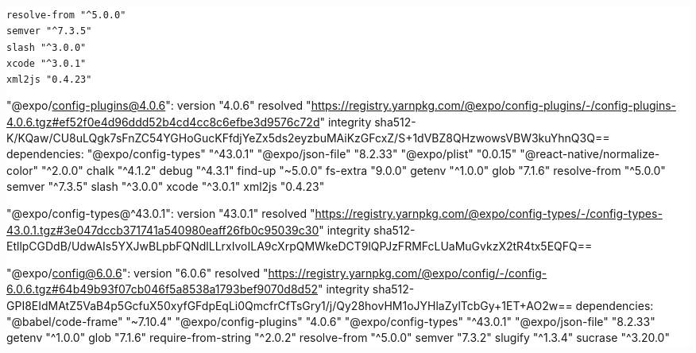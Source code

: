     resolve-from "^5.0.0"
    semver "^7.3.5"
    slash "^3.0.0"
    xcode "^3.0.1"
    xml2js "0.4.23"

"@expo/config-plugins@4.0.6":
  version "4.0.6"
  resolved "https://registry.yarnpkg.com/@expo/config-plugins/-/config-plugins-4.0.6.tgz#ef52f0e4d96ddd52b4cd4cc8c6efbe3d9576c72d"
  integrity sha512-K/KQaw/CU8uLQgk7sFnZC54YGHoGucKFfdjYeZx5ds2eyzbuMAiKzGFcxZ/S+1dVBZ8QHzwowsVBW3kuYhnQ3Q==
  dependencies:
    "@expo/config-types" "^43.0.1"
    "@expo/json-file" "8.2.33"
    "@expo/plist" "0.0.15"
    "@react-native/normalize-color" "^2.0.0"
    chalk "^4.1.2"
    debug "^4.3.1"
    find-up "~5.0.0"
    fs-extra "9.0.0"
    getenv "^1.0.0"
    glob "7.1.6"
    resolve-from "^5.0.0"
    semver "^7.3.5"
    slash "^3.0.0"
    xcode "^3.0.1"
    xml2js "0.4.23"

"@expo/config-types@^43.0.1":
  version "43.0.1"
  resolved "https://registry.yarnpkg.com/@expo/config-types/-/config-types-43.0.1.tgz#3e047dccb371741a540980eaff26fb0c95039c30"
  integrity sha512-EtllpCGDdB/UdwAIs5YXJwBLpbFQNdlLLrxIvoILA9cXrpQMWkeDCT9lQPJzFRMFcLUaMuGvkzX2tR4tx5EQFQ==

"@expo/config@6.0.6":
  version "6.0.6"
  resolved "https://registry.yarnpkg.com/@expo/config/-/config-6.0.6.tgz#64b49b93f07cb046f5a8538a1793bef9070d8d52"
  integrity sha512-GPI8EIdMAtZ5VaB4p5GcfuX50xyfGFdpEqLi0QmcfrCfTsGry1/j/Qy28hovHM1oJYHlaZylTcbGy+1ET+AO2w==
  dependencies:
    "@babel/code-frame" "~7.10.4"
    "@expo/config-plugins" "4.0.6"
    "@expo/config-types" "^43.0.1"
    "@expo/json-file" "8.2.33"
    getenv "^1.0.0"
    glob "7.1.6"
    require-from-string "^2.0.2"
    resolve-from "^5.0.0"
    semver "7.3.2"
    slugify "^1.3.4"
    sucrase "^3.20.0"
